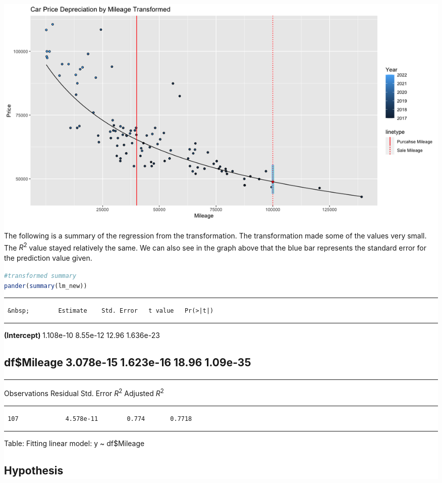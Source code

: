 ![](CarSellingPrice_files/figure-html/Regression_Plot-1.png)

The following is a summary of the regression from the transformation. The transformation made some of the values very small. The $R^2$ value stayed relatively the same. We can also see in the graph above that the blue bar represents the standard error for the prediction value given.


```r
#transformed summary 
pander(summary(lm_new))
```


----------------------------------------------------------------
     &nbsp;        Estimate    Std. Error   t value   Pr(>|t|)  
----------------- ----------- ------------ --------- -----------
 **(Intercept)**   1.108e-10    8.55e-12     12.96    1.636e-23 

 **df$Mileage**    3.078e-15   1.623e-16     18.96    1.09e-35  
----------------------------------------------------------------


-------------------------------------------------------------
 Observations   Residual Std. Error   $R^2$   Adjusted $R^2$ 
-------------- --------------------- ------- ----------------
     107             4.578e-11        0.774       0.7718     
-------------------------------------------------------------

Table: Fitting linear model: y ~ df$Mileage

## Hypothesis
